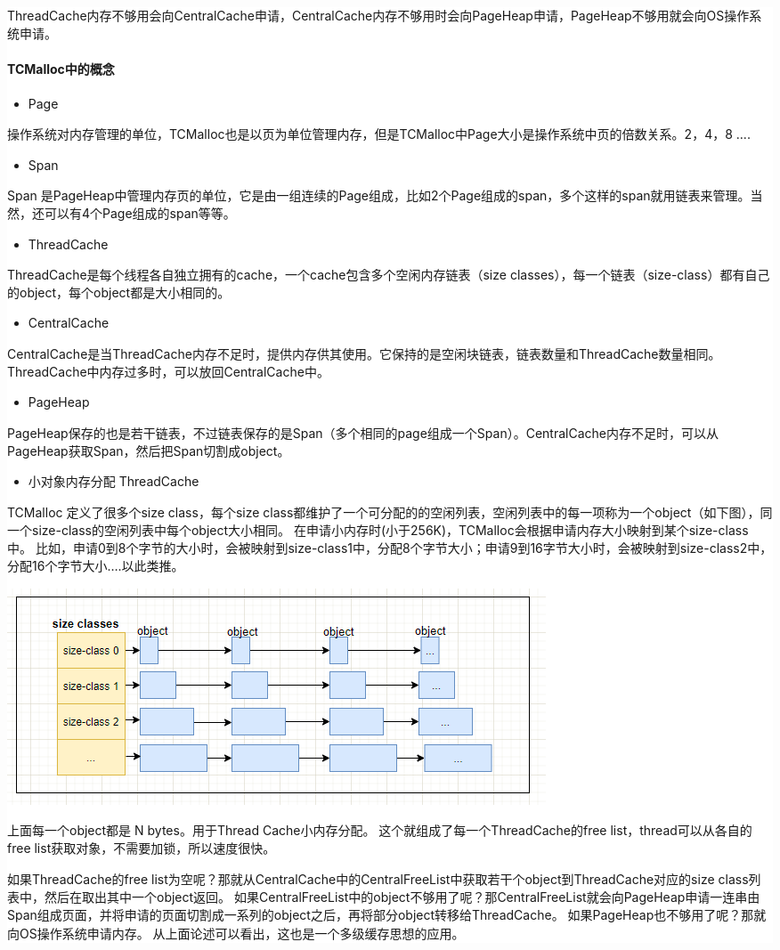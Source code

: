 ThreadCache内存不够用会向CentralCache申请，CentralCache内存不够用时会向PageHeap申请，PageHeap不够用就会向OS操作系统申请。

#### TCMalloc中的概念

- Page

操作系统对内存管理的单位，TCMalloc也是以页为单位管理内存，但是TCMalloc中Page大小是操作系统中页的倍数关系。2，4，8 ....

- Span

Span 是PageHeap中管理内存页的单位，它是由一组连续的Page组成，比如2个Page组成的span，多个这样的span就用链表来管理。当然，还可以有4个Page组成的span等等。

- ThreadCache

ThreadCache是每个线程各自独立拥有的cache，一个cache包含多个空闲内存链表（size classes），每一个链表（size-class）都有自己的object，每个object都是大小相同的。

- CentralCache

CentralCache是当ThreadCache内存不足时，提供内存供其使用。它保持的是空闲块链表，链表数量和ThreadCache数量相同。ThreadCache中内存过多时，可以放回CentralCache中。

- PageHeap

PageHeap保存的也是若干链表，不过链表保存的是Span（多个相同的page组成一个Span）。CentralCache内存不足时，可以从PageHeap获取Span，然后把Span切割成object。

- 小对象内存分配 ThreadCache

TCMalloc 定义了很多个size class，每个size class都维护了一个可分配的的空闲列表，空闲列表中的每一项称为一个object（如下图），同一个size-class的空闲列表中每个object大小相同。
在申请小内存时(小于256K)，TCMalloc会根据申请内存大小映射到某个size-class中。
比如，申请0到8个字节的大小时，会被映射到size-class1中，分配8个字节大小；申请9到16字节大小时，会被映射到size-class2中，分配16个字节大小….以此类推。

<img src="./小对象分配.png">

上面每一个object都是 N bytes。用于Thread Cache小内存分配。
这个就组成了每一个ThreadCache的free list，thread可以从各自的free list获取对象，不需要加锁，所以速度很快。

如果ThreadCache的free list为空呢？那就从CentralCache中的CentralFreeList中获取若干个object到ThreadCache对应的size class列表中，然后在取出其中一个object返回。
如果CentralFreeList中的object不够用了呢？那CentralFreeList就会向PageHeap申请一连串由Span组成页面，并将申请的页面切割成一系列的object之后，再将部分object转移给ThreadCache。
如果PageHeap也不够用了呢？那就向OS操作系统申请内存。
从上面论述可以看出，这也是一个多级缓存思想的应用。
